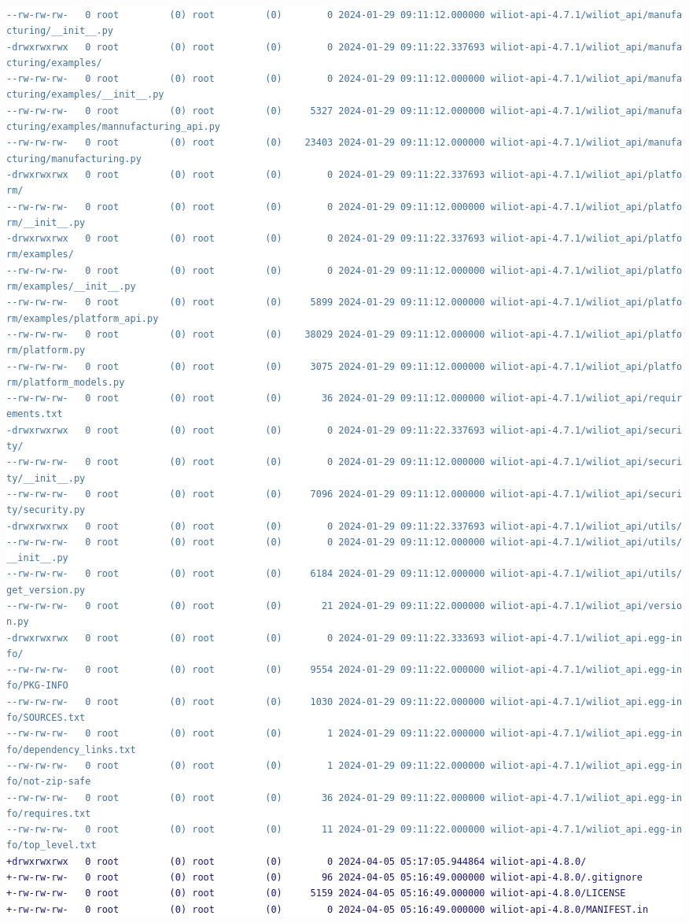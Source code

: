 ```diff
--rw-rw-rw-   0 root         (0) root         (0)        0 2024-01-29 09:11:12.000000 wiliot-api-4.7.1/wiliot_api/manufacturing/__init__.py
-drwxrwxrwx   0 root         (0) root         (0)        0 2024-01-29 09:11:22.337693 wiliot-api-4.7.1/wiliot_api/manufacturing/examples/
--rw-rw-rw-   0 root         (0) root         (0)        0 2024-01-29 09:11:12.000000 wiliot-api-4.7.1/wiliot_api/manufacturing/examples/__init__.py
--rw-rw-rw-   0 root         (0) root         (0)     5327 2024-01-29 09:11:12.000000 wiliot-api-4.7.1/wiliot_api/manufacturing/examples/mannufacturing_api.py
--rw-rw-rw-   0 root         (0) root         (0)    23403 2024-01-29 09:11:12.000000 wiliot-api-4.7.1/wiliot_api/manufacturing/manufacturing.py
-drwxrwxrwx   0 root         (0) root         (0)        0 2024-01-29 09:11:22.337693 wiliot-api-4.7.1/wiliot_api/platform/
--rw-rw-rw-   0 root         (0) root         (0)        0 2024-01-29 09:11:12.000000 wiliot-api-4.7.1/wiliot_api/platform/__init__.py
-drwxrwxrwx   0 root         (0) root         (0)        0 2024-01-29 09:11:22.337693 wiliot-api-4.7.1/wiliot_api/platform/examples/
--rw-rw-rw-   0 root         (0) root         (0)        0 2024-01-29 09:11:12.000000 wiliot-api-4.7.1/wiliot_api/platform/examples/__init__.py
--rw-rw-rw-   0 root         (0) root         (0)     5899 2024-01-29 09:11:12.000000 wiliot-api-4.7.1/wiliot_api/platform/examples/platform_api.py
--rw-rw-rw-   0 root         (0) root         (0)    38029 2024-01-29 09:11:12.000000 wiliot-api-4.7.1/wiliot_api/platform/platform.py
--rw-rw-rw-   0 root         (0) root         (0)     3075 2024-01-29 09:11:12.000000 wiliot-api-4.7.1/wiliot_api/platform/platform_models.py
--rw-rw-rw-   0 root         (0) root         (0)       36 2024-01-29 09:11:12.000000 wiliot-api-4.7.1/wiliot_api/requirements.txt
-drwxrwxrwx   0 root         (0) root         (0)        0 2024-01-29 09:11:22.337693 wiliot-api-4.7.1/wiliot_api/security/
--rw-rw-rw-   0 root         (0) root         (0)        0 2024-01-29 09:11:12.000000 wiliot-api-4.7.1/wiliot_api/security/__init__.py
--rw-rw-rw-   0 root         (0) root         (0)     7096 2024-01-29 09:11:12.000000 wiliot-api-4.7.1/wiliot_api/security/security.py
-drwxrwxrwx   0 root         (0) root         (0)        0 2024-01-29 09:11:22.337693 wiliot-api-4.7.1/wiliot_api/utils/
--rw-rw-rw-   0 root         (0) root         (0)        0 2024-01-29 09:11:12.000000 wiliot-api-4.7.1/wiliot_api/utils/__init__.py
--rw-rw-rw-   0 root         (0) root         (0)     6184 2024-01-29 09:11:12.000000 wiliot-api-4.7.1/wiliot_api/utils/get_version.py
--rw-rw-rw-   0 root         (0) root         (0)       21 2024-01-29 09:11:22.000000 wiliot-api-4.7.1/wiliot_api/version.py
-drwxrwxrwx   0 root         (0) root         (0)        0 2024-01-29 09:11:22.333693 wiliot-api-4.7.1/wiliot_api.egg-info/
--rw-rw-rw-   0 root         (0) root         (0)     9554 2024-01-29 09:11:22.000000 wiliot-api-4.7.1/wiliot_api.egg-info/PKG-INFO
--rw-rw-rw-   0 root         (0) root         (0)     1030 2024-01-29 09:11:22.000000 wiliot-api-4.7.1/wiliot_api.egg-info/SOURCES.txt
--rw-rw-rw-   0 root         (0) root         (0)        1 2024-01-29 09:11:22.000000 wiliot-api-4.7.1/wiliot_api.egg-info/dependency_links.txt
--rw-rw-rw-   0 root         (0) root         (0)        1 2024-01-29 09:11:22.000000 wiliot-api-4.7.1/wiliot_api.egg-info/not-zip-safe
--rw-rw-rw-   0 root         (0) root         (0)       36 2024-01-29 09:11:22.000000 wiliot-api-4.7.1/wiliot_api.egg-info/requires.txt
--rw-rw-rw-   0 root         (0) root         (0)       11 2024-01-29 09:11:22.000000 wiliot-api-4.7.1/wiliot_api.egg-info/top_level.txt
+drwxrwxrwx   0 root         (0) root         (0)        0 2024-04-05 05:17:05.944864 wiliot-api-4.8.0/
+-rw-rw-rw-   0 root         (0) root         (0)       96 2024-04-05 05:16:49.000000 wiliot-api-4.8.0/.gitignore
+-rw-rw-rw-   0 root         (0) root         (0)     5159 2024-04-05 05:16:49.000000 wiliot-api-4.8.0/LICENSE
+-rw-rw-rw-   0 root         (0) root         (0)        0 2024-04-05 05:16:49.000000 wiliot-api-4.8.0/MANIFEST.in
```